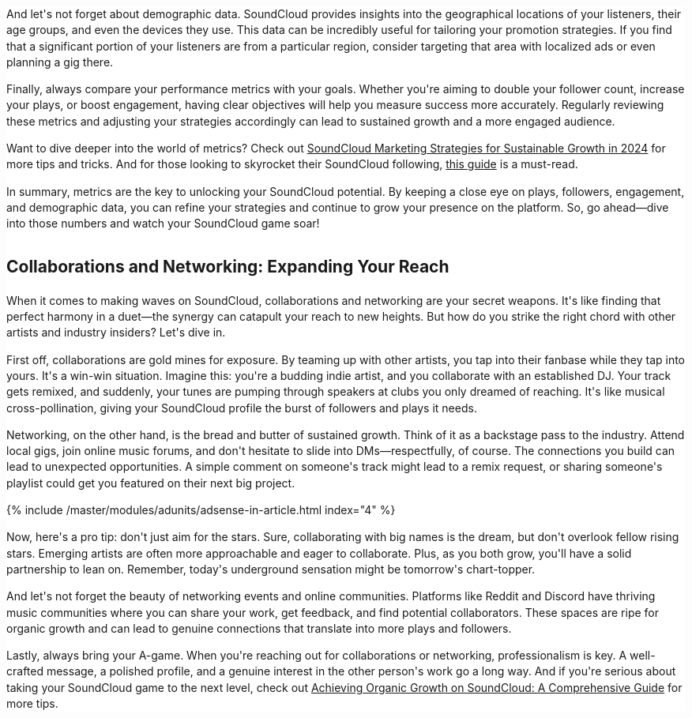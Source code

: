 And let's not forget about demographic data. SoundCloud provides insights into the geographical locations of your listeners, their age groups, and even the devices they use. This data can be incredibly useful for tailoring your promotion strategies. If you find that a significant portion of your listeners are from a particular region, consider targeting that area with localized ads or even planning a gig there.

Finally, always compare your performance metrics with your goals. Whether you're aiming to double your follower count, increase your plays, or boost engagement, having clear objectives will help you measure success more accurately. Regularly reviewing these metrics and adjusting your strategies accordingly can lead to sustained growth and a more engaged audience.

Want to dive deeper into the world of metrics? Check out [SoundCloud Marketing Strategies for Sustainable Growth in 2024](https://soundcloudbooster.com/blog/soundcloud-marketing-strategies-for-sustainable-growth-in-2024) for more tips and tricks. And for those looking to skyrocket their SoundCloud following, [this guide](https://soundcloudbooster.com/blog/how-to-skyrocket-your-soundcloud-following-with-somiibo) is a must-read.

In summary, metrics are the key to unlocking your SoundCloud potential. By keeping a close eye on plays, followers, engagement, and demographic data, you can refine your strategies and continue to grow your presence on the platform. So, go ahead—dive into those numbers and watch your SoundCloud game soar!

## Collaborations and Networking: Expanding Your Reach

When it comes to making waves on SoundCloud, collaborations and networking are your secret weapons. It's like finding that perfect harmony in a duet—the synergy can catapult your reach to new heights. But how do you strike the right chord with other artists and industry insiders? Let's dive in.

First off, collaborations are gold mines for exposure. By teaming up with other artists, you tap into their fanbase while they tap into yours. It's a win-win situation. Imagine this: you're a budding indie artist, and you collaborate with an established DJ. Your track gets remixed, and suddenly, your tunes are pumping through speakers at clubs you only dreamed of reaching. It's like musical cross-pollination, giving your SoundCloud profile the burst of followers and plays it needs.

Networking, on the other hand, is the bread and butter of sustained growth. Think of it as a backstage pass to the industry. Attend local gigs, join online music forums, and don't hesitate to slide into DMs—respectfully, of course. The connections you build can lead to unexpected opportunities. A simple comment on someone's track might lead to a remix request, or sharing someone's playlist could get you featured on their next big project.

{% include /master/modules/adunits/adsense-in-article.html index="4" %}

Now, here's a pro tip: don't just aim for the stars. Sure, collaborating with big names is the dream, but don't overlook fellow rising stars. Emerging artists are often more approachable and eager to collaborate. Plus, as you both grow, you'll have a solid partnership to lean on. Remember, today's underground sensation might be tomorrow's chart-topper.

And let's not forget the beauty of networking events and online communities. Platforms like Reddit and Discord have thriving music communities where you can share your work, get feedback, and find potential collaborators. These spaces are ripe for organic growth and can lead to genuine connections that translate into more plays and followers.

Lastly, always bring your A-game. When you're reaching out for collaborations or networking, professionalism is key. A well-crafted message, a polished profile, and a genuine interest in the other person's work go a long way. And if you're serious about taking your SoundCloud game to the next level, check out [Achieving Organic Growth on SoundCloud: A Comprehensive Guide](https://soundcloudbooster.com/blog/achieving-organic-growth-on-soundcloud-a-comprehensive-guide) for more tips.
